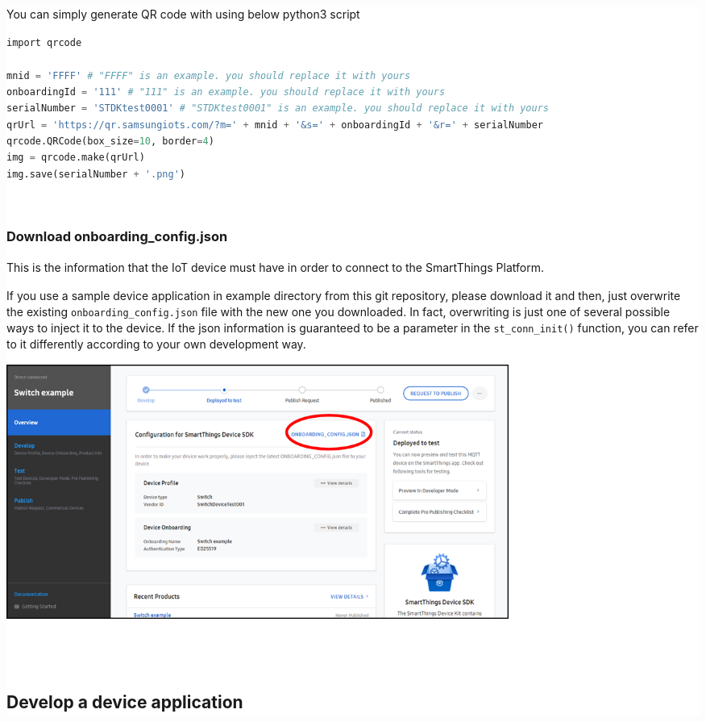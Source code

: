 You can simply generate QR code with using below python3 script
```python
import qrcode

mnid = 'FFFF' # "FFFF" is an example. you should replace it with yours
onboardingId = '111' # "111" is an example. you should replace it with yours
serialNumber = 'STDKtest0001' # "STDKtest0001" is an example. you should replace it with yours
qrUrl = 'https://qr.samsungiots.com/?m=' + mnid + '&s=' + onboardingId + '&r=' + serialNumber
qrcode.QRCode(box_size=10, border=4)
img = qrcode.make(qrUrl)
img.save(serialNumber + '.png')
```
&nbsp;

### Download onboarding_config.json

This is the information that the IoT device must have in order to connect to the SmartThings Platform.

If you use a sample device application in example directory from this git repository, please download it and then, just overwrite the existing `onboarding_config.json` file with the new one you downloaded. In fact, overwriting is just one of several possible ways to inject it to the device. If the json information is guaranteed to be a parameter in the `st_conn_init()` function, you can refer to it differently according to your own development way.

<img src="res/downloading_onboarding_config_file_switch.png" style="zoom:70%;"/>

&nbsp;  
&nbsp;  

## Develop a device application
